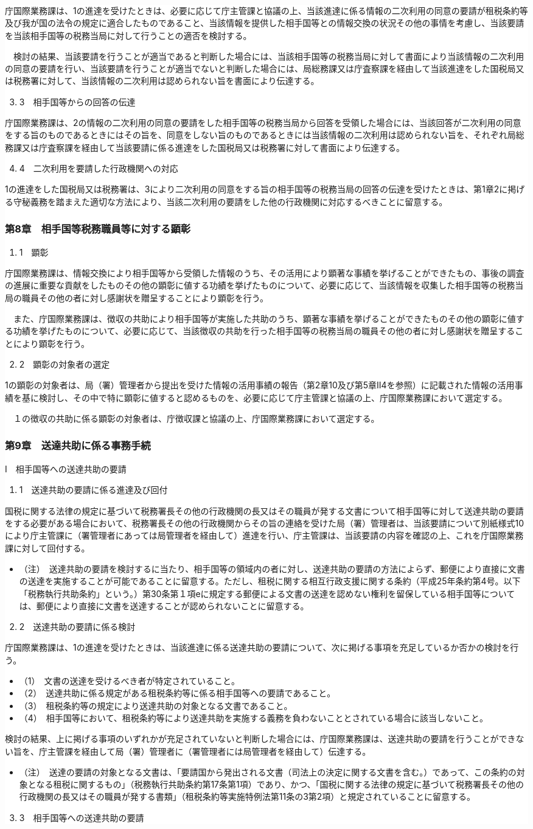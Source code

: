 庁国際業務課は、1の進達を受けたときは、必要に応じて庁主管課と協議の上、当該進達に係る情報の二次利用の同意の要請が租税条約等及び我が国の法令の規定に適合したものであること、当該情報を提供した相手国等との情報交換の状況その他の事情を考慮し、当該要請を当該相手国等の税務当局に対して行うことの適否を検討する。


   　検討の結果、当該要請を行うことが適当であると判断した場合には、当該相手国等の税務当局に対して書面により当該情報の二次利用の同意の要請を行い、当該要請を行うことが適当でないと判断した場合には、局総務課又は庁査察課を経由して当該進達をした国税局又は税務署に対して、当該情報の二次利用は認められない旨を書面により伝達する。

3. 3　相手国等からの回答の伝達

庁国際業務課は、2の情報の二次利用の同意の要請をした相手国等の税務当局から回答を受領した場合には、当該回答が二次利用の同意をする旨のものであるときにはその旨を、同意をしない旨のものであるときには当該情報の二次利用は認められない旨を、それぞれ局総務課又は庁査察課を経由して当該要請に係る進達をした国税局又は税務署に対して書面により伝達する。

4. 4　二次利用を要請した行政機関への対応

1の進達をした国税局又は税務署は、3により二次利用の同意をする旨の相手国等の税務当局の回答の伝達を受けたときは、第1章2に掲げる守秘義務を踏まえた適切な方法により、当該二次利用の要請をした他の行政機関に対応するべきことに留意する。


### 第8章　相手国等税務職員等に対する顕彰

1. 1　顕彰

庁国際業務課は、情報交換により相手国等から受領した情報のうち、その活用により顕著な事績を挙げることができたもの、事後の調査の進展に重要な貢献をしたものその他の顕彰に値する功績を挙げたものについて、必要に応じて、当該情報を収集した相手国等の税務当局の職員その他の者に対し感謝状を贈呈することにより顕彰を行う。


    また、庁国際業務課は、徴収の共助により相手国等が実施した共助のうち、顕著な事績を挙げることができたものその他の顕彰に値する功績を挙げたものについて、必要に応じて、当該徴収の共助を行った相手国等の税務当局の職員その他の者に対し感謝状を贈呈することにより顕彰を行う。

2. 2　顕彰の対象者の選定

1の顕彰の対象者は、局（署）管理者から提出を受けた情報の活用事績の報告（第2章10及び第5章II4を参照）に記載された情報の活用事績を基に検討し、その中で特に顕彰に値すると認めるものを、必要に応じて庁主管課と協議の上、庁国際業務課において選定する。


    １の徴収の共助に係る顕彰の対象者は、庁徴収課と協議の上、庁国際業務課において選定する。


### 第9章　送達共助に係る事務手続

I　相手国等への送達共助の要請

1. 1　送達共助の要請に係る進達及び回付

国税に関する法律の規定に基づいて税務署長その他の行政機関の長又はその職員が発する文書について相手国等に対して送達共助の要請をする必要がある場合において、税務署長その他の行政機関からその旨の連絡を受けた局（署）管理者は、当該要請について別紙様式10により庁主管課に（署管理者にあっては局管理者を経由して）進達を行い、庁主管課は、当該要請の内容を確認の上、これを庁国際業務課に対して回付する。
   - （注）　送達共助の要請を検討するに当たり、相手国等の領域内の者に対し、送達共助の要請の方法によらず、郵便により直接に文書の送達を実施することが可能であることに留意する。ただし、租税に関する相互行政支援に関する条約（平成25年条約第4号。以下「税務執行共助条約」という。）第30条第１項eに規定する郵便による文書の送達を認めない権利を留保している相手国等については、郵便により直接に文書を送達することが認められないことに留意する。
2. 2　送達共助の要請に係る検討

庁国際業務課は、1の進達を受けたときは、当該進達に係る送達共助の要請について、次に掲げる事項を充足しているか否かの検討を行う。


   - （1）　文書の送達を受けるべき者が特定されていること。
   - （2）　送達共助に係る規定がある租税条約等に係る相手国等への要請であること。
   - （3）　租税条約等の規定により送達共助の対象となる文書であること。
   - （4）　相手国等において、租税条約等により送達共助を実施する義務を負わないこととされている場合に該当しないこと。

検討の結果、上に掲げる事項のいずれかが充足されていないと判断した場合には、庁国際業務課は、送達共助の要請を行うことができない旨を、庁主管課を経由して局（署）管理者に（署管理者には局管理者を経由して）伝達する。
   - （注）　送達の要請の対象となる文書は、「要請国から発出される文書（司法上の決定に関する文書を含む。）であって、この条約の対象となる租税に関するもの」（税務執行共助条約第17条第1項）であり、かつ、「国税に関する法律の規定に基づいて税務署長その他の行政機関の長又はその職員が発する書類」（租税条約等実施特例法第11条の3第2項）と規定されていることに留意する。
3. 3　相手国等への送達共助の要請
